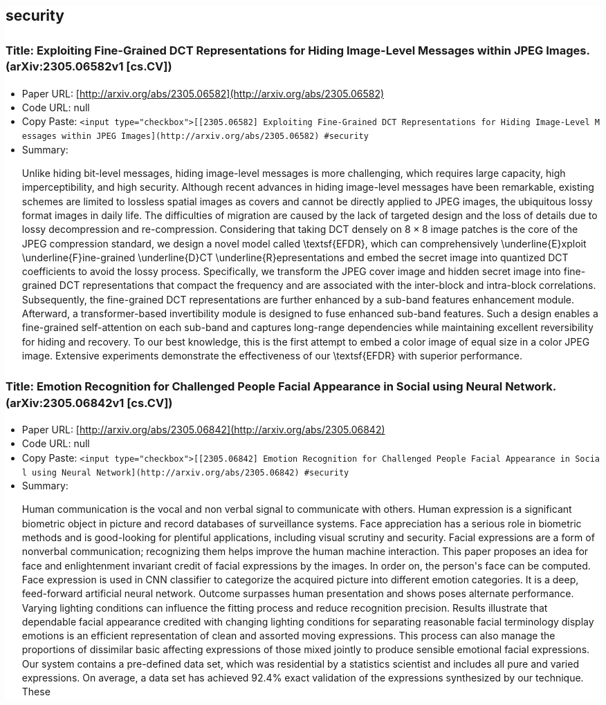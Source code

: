 ## security
### Title: Exploiting Fine-Grained DCT Representations for Hiding Image-Level Messages within JPEG Images. (arXiv:2305.06582v1 [cs.CV])
* Paper URL: [http://arxiv.org/abs/2305.06582](http://arxiv.org/abs/2305.06582)
* Code URL: null
* Copy Paste: `<input type="checkbox">[[2305.06582] Exploiting Fine-Grained DCT Representations for Hiding Image-Level Messages within JPEG Images](http://arxiv.org/abs/2305.06582) #security`
* Summary: <p>Unlike hiding bit-level messages, hiding image-level messages is more
challenging, which requires large capacity, high imperceptibility, and high
security. Although recent advances in hiding image-level messages have been
remarkable, existing schemes are limited to lossless spatial images as covers
and cannot be directly applied to JPEG images, the ubiquitous lossy format
images in daily life. The difficulties of migration are caused by the lack of
targeted design and the loss of details due to lossy decompression and
re-compression. Considering that taking DCT densely on $8\times8$ image patches
is the core of the JPEG compression standard, we design a novel model called
\textsf{EFDR}, which can comprehensively \underline{E}xploit
\underline{F}ine-grained \underline{D}CT \underline{R}epresentations and embed
the secret image into quantized DCT coefficients to avoid the lossy process.
Specifically, we transform the JPEG cover image and hidden secret image into
fine-grained DCT representations that compact the frequency and are associated
with the inter-block and intra-block correlations. Subsequently, the
fine-grained DCT representations are further enhanced by a sub-band features
enhancement module. Afterward, a transformer-based invertibility module is
designed to fuse enhanced sub-band features. Such a design enables a
fine-grained self-attention on each sub-band and captures long-range
dependencies while maintaining excellent reversibility for hiding and recovery.
To our best knowledge, this is the first attempt to embed a color image of
equal size in a color JPEG image. Extensive experiments demonstrate the
effectiveness of our \textsf{EFDR} with superior performance.
</p>

### Title: Emotion Recognition for Challenged People Facial Appearance in Social using Neural Network. (arXiv:2305.06842v1 [cs.CV])
* Paper URL: [http://arxiv.org/abs/2305.06842](http://arxiv.org/abs/2305.06842)
* Code URL: null
* Copy Paste: `<input type="checkbox">[[2305.06842] Emotion Recognition for Challenged People Facial Appearance in Social using Neural Network](http://arxiv.org/abs/2305.06842) #security`
* Summary: <p>Human communication is the vocal and non verbal signal to communicate with
others. Human expression is a significant biometric object in picture and
record databases of surveillance systems. Face appreciation has a serious role
in biometric methods and is good-looking for plentiful applications, including
visual scrutiny and security. Facial expressions are a form of nonverbal
communication; recognizing them helps improve the human machine interaction.
This paper proposes an idea for face and enlightenment invariant credit of
facial expressions by the images. In order on, the person's face can be
computed. Face expression is used in CNN classifier to categorize the acquired
picture into different emotion categories. It is a deep, feed-forward
artificial neural network. Outcome surpasses human presentation and shows poses
alternate performance. Varying lighting conditions can influence the fitting
process and reduce recognition precision. Results illustrate that dependable
facial appearance credited with changing lighting conditions for separating
reasonable facial terminology display emotions is an efficient representation
of clean and assorted moving expressions. This process can also manage the
proportions of dissimilar basic affecting expressions of those mixed jointly to
produce sensible emotional facial expressions. Our system contains a
pre-defined data set, which was residential by a statistics scientist and
includes all pure and varied expressions. On average, a data set has achieved
92.4% exact validation of the expressions synthesized by our technique. These